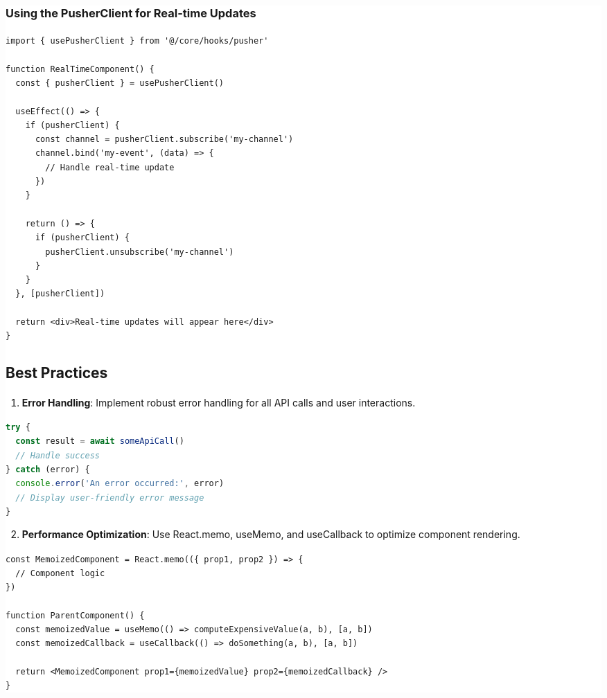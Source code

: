 ### Using the PusherClient for Real-time Updates

```tsx
import { usePusherClient } from '@/core/hooks/pusher'

function RealTimeComponent() {
  const { pusherClient } = usePusherClient()

  useEffect(() => {
    if (pusherClient) {
      const channel = pusherClient.subscribe('my-channel')
      channel.bind('my-event', (data) => {
        // Handle real-time update
      })
    }

    return () => {
      if (pusherClient) {
        pusherClient.unsubscribe('my-channel')
      }
    }
  }, [pusherClient])

  return <div>Real-time updates will appear here</div>
}
```

## Best Practices

1. **Error Handling**: Implement robust error handling for all API calls and user interactions.

```typescript
try {
  const result = await someApiCall()
  // Handle success
} catch (error) {
  console.error('An error occurred:', error)
  // Display user-friendly error message
}
```

2. **Performance Optimization**: Use React.memo, useMemo, and useCallback to optimize component rendering.

```tsx
const MemoizedComponent = React.memo(({ prop1, prop2 }) => {
  // Component logic
})

function ParentComponent() {
  const memoizedValue = useMemo(() => computeExpensiveValue(a, b), [a, b])
  const memoizedCallback = useCallback(() => doSomething(a, b), [a, b])

  return <MemoizedComponent prop1={memoizedValue} prop2={memoizedCallback} />
}
```

